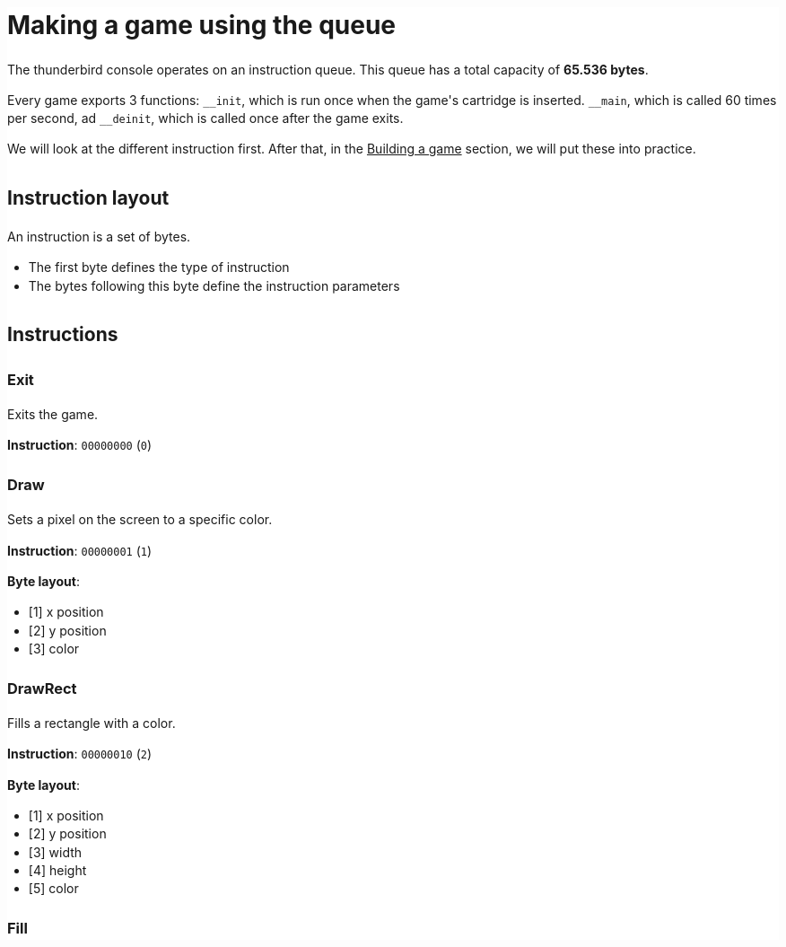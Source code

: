 # Making a game using the queue

The thunderbird console operates on an instruction queue. This queue has a total
capacity of **65.536 bytes**. 

Every game exports 3 functions: `__init`, which is run once when the game's cartridge
is inserted. `__main`, which is called 60 times per second, ad `__deinit`, which is called
once after the game exits.

We will look at the different instruction first. After that, in the [Building a game](#building-a-game)
section, we will put these into practice.

## Instruction layout

An instruction is a set of bytes.

- The first byte defines the type of instruction
- The bytes following this byte define the instruction parameters

## Instructions

### Exit

Exits the game.

**Instruction**: `00000000` (`0`)

### Draw

Sets a pixel on the screen to a specific color.

**Instruction**: `00000001` (`1`)

**Byte layout**:
- [1] x position
- [2] y position
- [3] color

### DrawRect

Fills a rectangle with a color.

**Instruction**: `00000010` (`2`)

**Byte layout**:
- [1] x position
- [2] y position
- [3] width
- [4] height
- [5] color

### Fill
